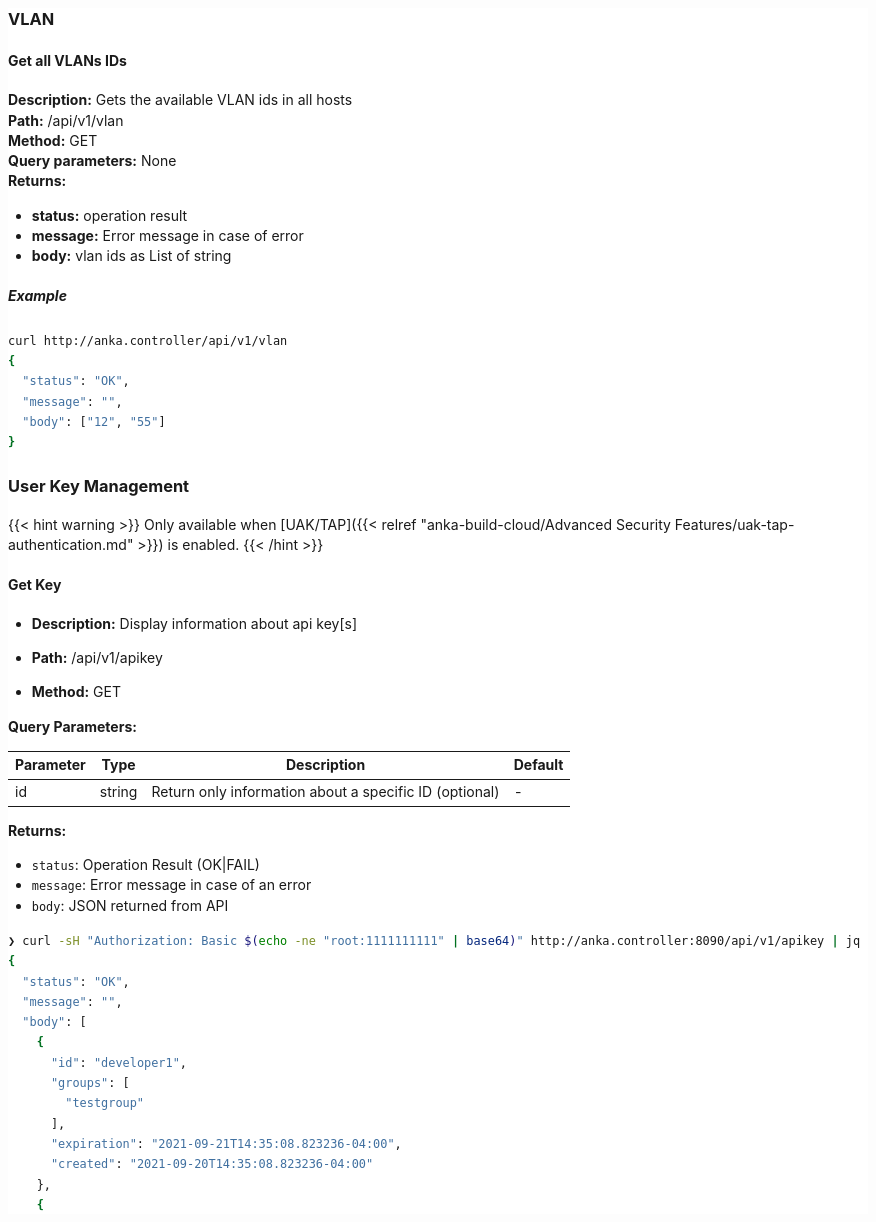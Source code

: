 
### VLAN

#### Get all VLANs IDs

**Description:** Gets the available VLAN ids in all hosts  
**Path:** /api/v1/vlan  
**Method:** GET  
**Query parameters:** None  
**Returns:**

- **status:** operation result
- **message:** Error message in case of error
- **body:** vlan ids as List of string

##### Example

```bash
curl http://anka.controller/api/v1/vlan
{
  "status": "OK",
  "message": "",
  "body": ["12", "55"]
}
```

### User Key Management

{{< hint warning >}}
Only available when [UAK/TAP]({{< relref "anka-build-cloud/Advanced Security Features/uak-tap-authentication.md" >}}) is enabled.
{{< /hint >}}


#### Get Key

- **Description:** Display information about api key\[s\]

- **Path:** /api/v1/apikey

- **Method:** GET

**Query Parameters:**

| Parameter | Type | Description | Default |
| --- | --- | --- | --- |
| id | string | Return only information about a specific ID (optional) | - |

**Returns:**
- `status`: Operation Result (OK|FAIL)
- `message`: Error message in case of an error
- `body`: JSON returned from API

```bash
❯ curl -sH "Authorization: Basic $(echo -ne "root:1111111111" | base64)" http://anka.controller:8090/api/v1/apikey | jq
{
  "status": "OK",
  "message": "",
  "body": [
    {
      "id": "developer1",
      "groups": [
        "testgroup"
      ],
      "expiration": "2021-09-21T14:35:08.823236-04:00",
      "created": "2021-09-20T14:35:08.823236-04:00"
    },
    {
```